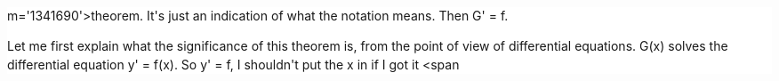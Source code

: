   m='1341690'>theorem.</span> <span m='1341870'>It's</span> <span
  m='1342120'>just</span> <span m='1342390'>an</span> <span
  m='1342500'>indication</span> <span m='1343020'>of</span> <span
  m='1343090'>what</span> <span m='1343230'>the</span> <span
  m='1343320'>notation</span> <span m='1344340'>means.</span> <span
  m='1345770'>Then</span> <span m='1348220'>G'</span> <span m='1350450'>=</span>
  <span m='1350880'>f.</span> </p><p><span m='1360430'>Let</span> <span
  m='1360590'>me</span> <span m='1360730'>first</span> <span
  m='1361090'>explain</span> <span m='1361630'>what</span> <span
  m='1361820'>the</span> <span m='1361920'>significance</span> <span
  m='1362560'>of</span> <span m='1362650'>this</span> <span
  m='1362840'>theorem</span> <span m='1363030'>is,</span> <span
  m='1363240'>from</span> <span m='1363460'>the</span> <span
  m='1363540'>point</span> <span m='1363800'>of</span> <span
  m='1363860'>view</span> <span m='1364020'>of</span> <span
  m='1364120'>differential</span> <span m='1364660'>equations.</span> <span
  m='1368280'>G(x)</span> <span m='1369420'>solves</span> <span
  m='1371970'>the</span> <span m='1372780'>differential</span> <span
  m='1373340'>equation</span> <span m='1380600'>y'</span> <span
  m='1381570'>=</span> <span m='1381990'>f(x).</span> <span
  m='1384420'>So</span> <span m='1384580'>y'</span> <span m='1385020'>=</span>
  <span m='1385350'>f,</span> <span m='1386450'>I shouldn't</span> <span
  m='1386560'>put</span> <span m='1386810'>the</span> <span m='1387250'>x
  in</span> <span m='1387370'>if</span> <span m='1387500'>I</span> <span
  m='1388190'>got</span> <span m='1388410'>it</span> <span
